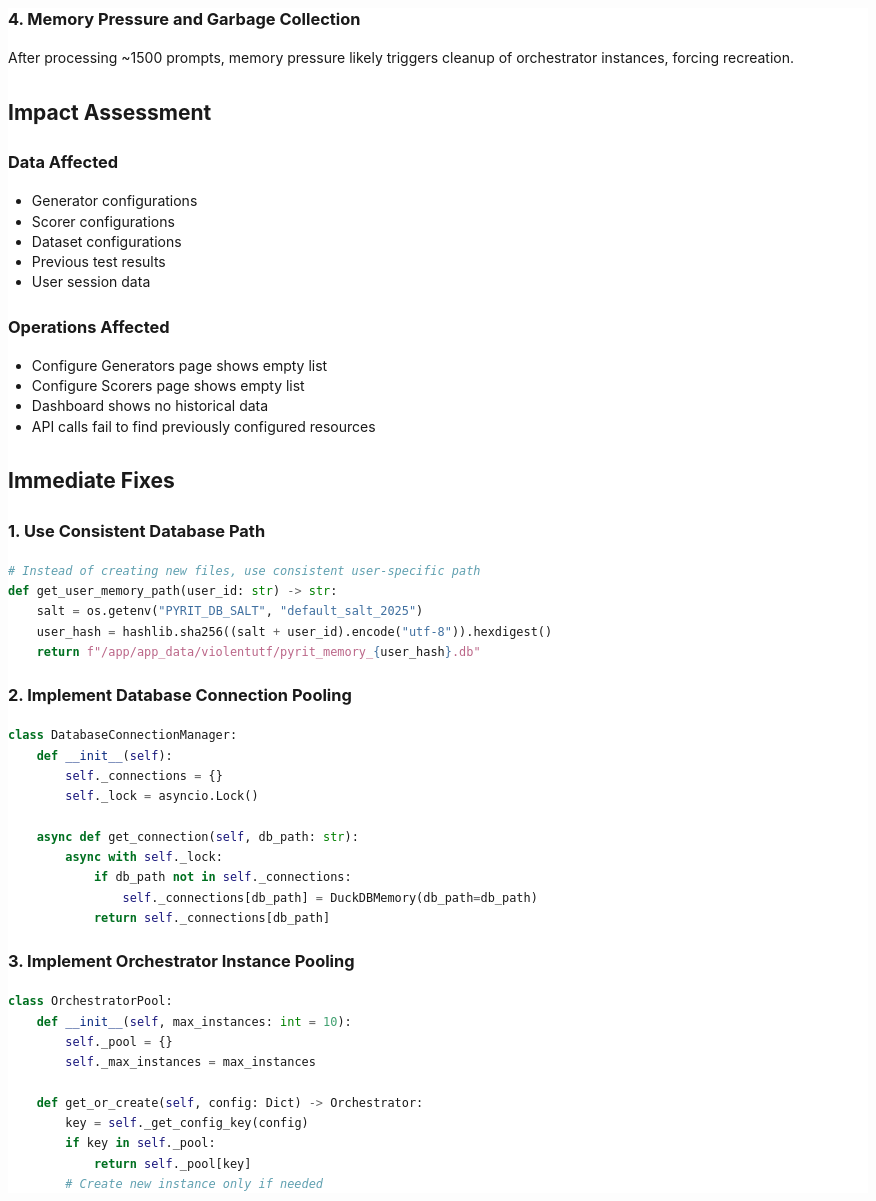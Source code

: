### 4. **Memory Pressure and Garbage Collection**
After processing ~1500 prompts, memory pressure likely triggers cleanup of orchestrator instances, forcing recreation.

## Impact Assessment

### Data Affected
- Generator configurations
- Scorer configurations  
- Dataset configurations
- Previous test results
- User session data

### Operations Affected
- Configure Generators page shows empty list
- Configure Scorers page shows empty list
- Dashboard shows no historical data
- API calls fail to find previously configured resources

## Immediate Fixes

### 1. **Use Consistent Database Path**
```python
# Instead of creating new files, use consistent user-specific path
def get_user_memory_path(user_id: str) -> str:
    salt = os.getenv("PYRIT_DB_SALT", "default_salt_2025")
    user_hash = hashlib.sha256((salt + user_id).encode("utf-8")).hexdigest()
    return f"/app/app_data/violentutf/pyrit_memory_{user_hash}.db"
```

### 2. **Implement Database Connection Pooling**
```python
class DatabaseConnectionManager:
    def __init__(self):
        self._connections = {}
        self._lock = asyncio.Lock()
    
    async def get_connection(self, db_path: str):
        async with self._lock:
            if db_path not in self._connections:
                self._connections[db_path] = DuckDBMemory(db_path=db_path)
            return self._connections[db_path]
```

### 3. **Implement Orchestrator Instance Pooling**
```python
class OrchestratorPool:
    def __init__(self, max_instances: int = 10):
        self._pool = {}
        self._max_instances = max_instances
    
    def get_or_create(self, config: Dict) -> Orchestrator:
        key = self._get_config_key(config)
        if key in self._pool:
            return self._pool[key]
        # Create new instance only if needed
```
